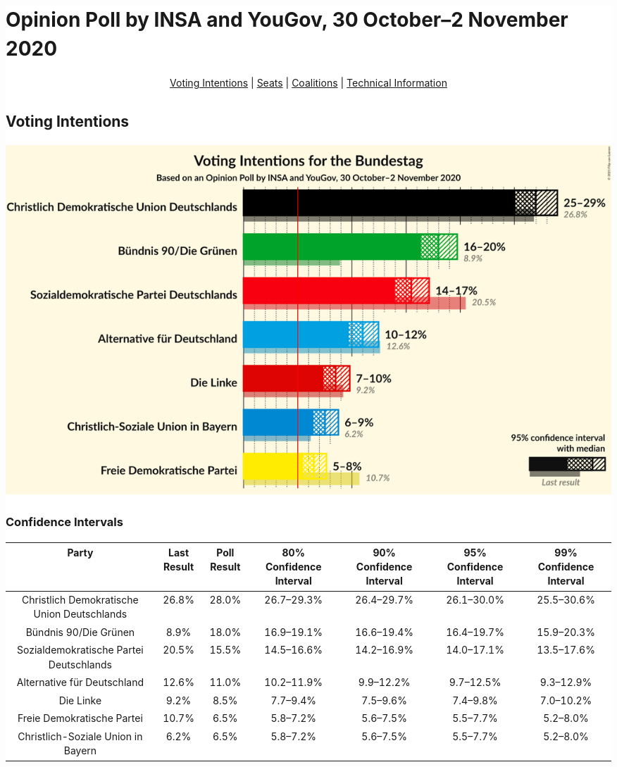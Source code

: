 # Opinion Poll by INSA and YouGov, 30 October–2 November 2020

<p align="center"><a href="#voting-intentions">Voting Intentions</a> | <a href="#seats">Seats</a> | <a href="#coalitions">Coalitions</a> | <a href="#technical-information">Technical Information</a></p>

## Voting Intentions

![Graph with voting intentions not yet produced](2020-11-02-INSAandYouGov.png "Voting Intentions")

### Confidence Intervals

| Party | Last Result | Poll Result | 80% Confidence Interval | 90% Confidence Interval | 95% Confidence Interval | 99% Confidence Interval |
|:-----:|:-----------:|:-----------:|:-----------------------:|:-----------------------:|:-----------------------:|:-----------------------:|
| Christlich Demokratische Union Deutschlands | 26.8% | 28.0% | 26.7–29.3% |26.4–29.7% |26.1–30.0% |25.5–30.6% |
| Bündnis 90/Die Grünen | 8.9% | 18.0% | 16.9–19.1% |16.6–19.4% |16.4–19.7% |15.9–20.3% |
| Sozialdemokratische Partei Deutschlands | 20.5% | 15.5% | 14.5–16.6% |14.2–16.9% |14.0–17.1% |13.5–17.6% |
| Alternative für Deutschland | 12.6% | 11.0% | 10.2–11.9% |9.9–12.2% |9.7–12.5% |9.3–12.9% |
| Die Linke | 9.2% | 8.5% | 7.7–9.4% |7.5–9.6% |7.4–9.8% |7.0–10.2% |
| Freie Demokratische Partei | 10.7% | 6.5% | 5.8–7.2% |5.6–7.5% |5.5–7.7% |5.2–8.0% |
| Christlich-Soziale Union in Bayern | 6.2% | 6.5% | 5.8–7.2% |5.6–7.5% |5.5–7.7% |5.2–8.0% |
